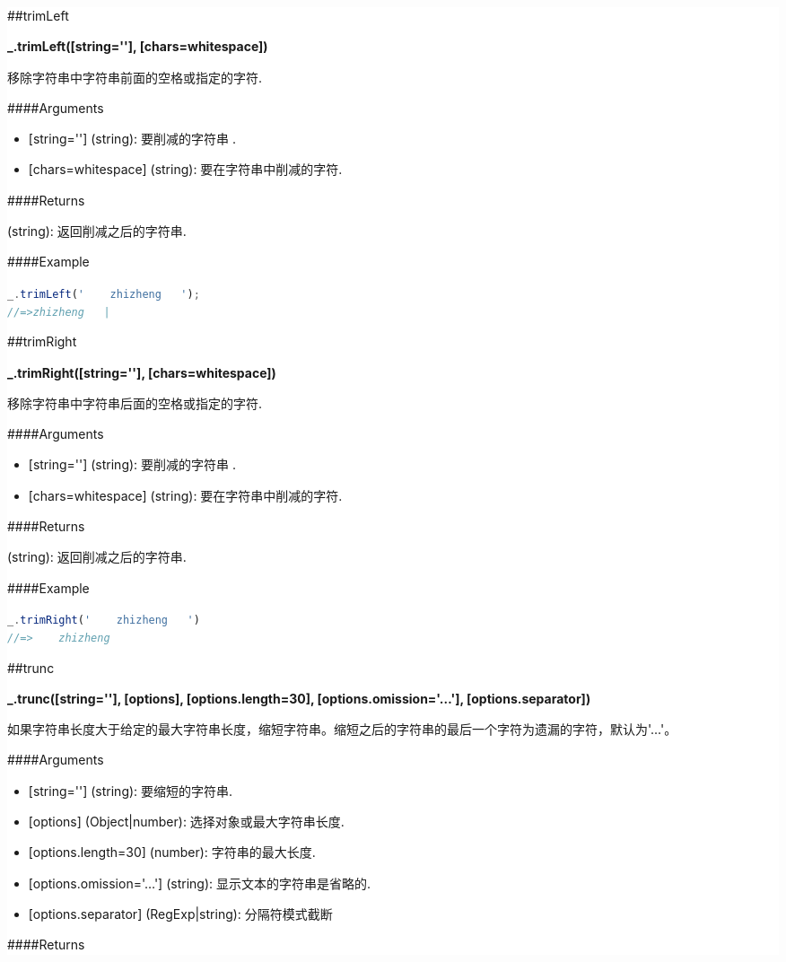 ##trimLeft

**_.trimLeft([string=''], [chars=whitespace])**

移除字符串中字符串前面的空格或指定的字符.

####Arguments
* [string=''] (string): 要削减的字符串 .

* [chars=whitespace] (string): 要在字符串中削减的字符.

####Returns

(string): 返回削减之后的字符串.

####Example
```js
_.trimLeft('    zhizheng   ');
//=>zhizheng   |
```

##trimRight

**_.trimRight([string=''], [chars=whitespace])**

移除字符串中字符串后面的空格或指定的字符.

####Arguments

* [string=''] (string): 要削减的字符串 .

* [chars=whitespace] (string): 要在字符串中削减的字符.

####Returns

(string): 返回削减之后的字符串.

####Example
```js
_.trimRight('    zhizheng   ')
//=>    zhizheng
```


##trunc

**_.trunc([string=''], [options], [options.length=30], [options.omission='…'], [options.separator])**

如果字符串长度大于给定的最大字符串长度，缩短字符串。缩短之后的字符串的最后一个字符为遗漏的字符，默认为'...'。

####Arguments

* [string=''] (string): 要缩短的字符串.

* [options] (Object|number): 选择对象或最大字符串长度.

* [options.length=30] (number): 字符串的最大长度.

* [options.omission='…'] (string): 显示文本的字符串是省略的.

* [options.separator] (RegExp|string): 分隔符模式截断

####Returns
